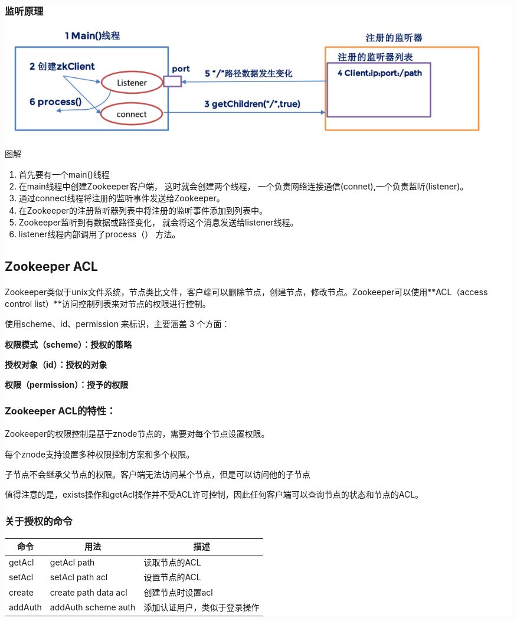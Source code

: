 
### 监听原理

![image-20220129031201635](Zookeeper.assets/image-20220129031201635.png)

图解

1. 首先要有一个main()线程  
2. 在main线程中创建Zookeeper客户端， 这时就会创建两个线程， 一个负责网络连接通信(connet),一个负责监听(listener)。
3. 通过connect线程将注册的监听事件发送给Zookeeper。  
4. 在Zookeeper的注册监听器列表中将注册的监听事件添加到列表中。  
5. Zookeeper监听到有数据或路径变化， 就会将这个消息发送给listener线程。
6. listener线程内部调用了process（） 方法。

## Zookeeper ACL

Zookeeper类似于unix文件系统，节点类比文件，客户端可以删除节点，创建节点，修改节点。Zookeeper可以使用**ACL（access control list）**访问控制列表来对节点的权限进行控制。



使用scheme、id、permission 来标识，主要涵盖 3 个方面：

**权限模式（scheme）：授权的策略**

**授权对象（id）：授权的对象**

**权限（permission）：授予的权限**



### Zookeeper ACL的特性：

Zookeeper的权限控制是基于znode节点的，需要对每个节点设置权限。

每个znode支持设置多种权限控制方案和多个权限。

子节点不会继承父节点的权限。客户端无法访问某个节点，但是可以访问他的子节点



值得注意的是，exists操作和getAcl操作并不受ACL许可控制，因此任何客户端可以查询节点的状态和节点的ACL。

### **关于授权的命令**

| 命令    | 用法                 | 描述                         |
| ------- | -------------------- | ---------------------------- |
| getAcl  | getAcl path          | 读取节点的ACL                |
| setAcl  | setAcl path acl      | 设置节点的ACL                |
| create  | create path data acl | 创建节点时设置acl            |
| addAuth | addAuth scheme auth  | 添加认证用户，类似于登录操作 |
